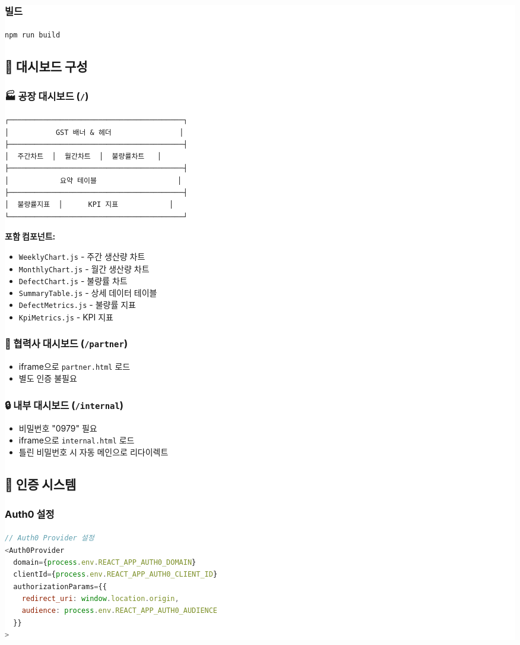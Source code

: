 ### 빌드

```bash
npm run build
```

## 📱 대시보드 구성

### 🏭 공장 대시보드 (`/`)
```
┌─────────────────────────────────────────┐
│           GST 배너 & 헤더                │
├─────────────────────────────────────────┤
│  주간차트  │  월간차트  │  불량률차트   │
├─────────────────────────────────────────┤
│            요약 테이블                   │
├─────────────────────────────────────────┤
│  불량률지표  │      KPI 지표            │
└─────────────────────────────────────────┘
```

**포함 컴포넌트:**
- `WeeklyChart.js` - 주간 생산량 차트
- `MonthlyChart.js` - 월간 생산량 차트
- `DefectChart.js` - 불량률 차트
- `SummaryTable.js` - 상세 데이터 테이블
- `DefectMetrics.js` - 불량률 지표
- `KpiMetrics.js` - KPI 지표

### 🤝 협력사 대시보드 (`/partner`)
- iframe으로 `partner.html` 로드
- 별도 인증 불필요

### 🔒 내부 대시보드 (`/internal`)
- 비밀번호 "0979" 필요
- iframe으로 `internal.html` 로드
- 틀린 비밀번호 시 자동 메인으로 리다이렉트

## 🔐 인증 시스템

### Auth0 설정
```javascript
// Auth0 Provider 설정
<Auth0Provider
  domain={process.env.REACT_APP_AUTH0_DOMAIN}
  clientId={process.env.REACT_APP_AUTH0_CLIENT_ID}
  authorizationParams={{
    redirect_uri: window.location.origin,
    audience: process.env.REACT_APP_AUTH0_AUDIENCE
  }}
>
```
